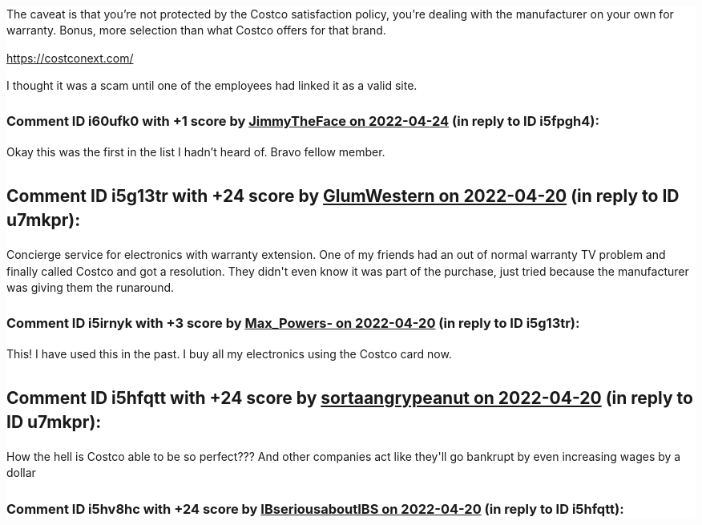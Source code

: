 The caveat is that you’re not protected by the Costco satisfaction policy, you’re dealing with the manufacturer on your own for warranty. Bonus, more selection than what Costco offers for that brand. 

https://costconext.com/

I thought it was a scam until one of the employees had linked it as a valid site.

### Comment ID i60ufk0 with +1 score by [JimmyTheFace on 2022-04-24](https://www.reddit.com/r/Costco/comments/u7mkpr/most_underrated_costco_benefit/i60ufk0/) (in reply to ID i5fpgh4):
Okay this was the first in the list I hadn’t heard of. Bravo fellow member.

## Comment ID i5g13tr with +24 score by [GlumWestern on 2022-04-20](https://www.reddit.com/r/Costco/comments/u7mkpr/most_underrated_costco_benefit/i5g13tr/) (in reply to ID u7mkpr):
Concierge service for electronics with warranty extension. One of my friends had an out of normal warranty TV problem and finally called Costco and got a resolution. They didn't even know it was part of the purchase, just tried because the manufacturer was giving them the runaround.

### Comment ID i5irnyk with +3 score by [Max_Powers- on 2022-04-20](https://www.reddit.com/r/Costco/comments/u7mkpr/most_underrated_costco_benefit/i5irnyk/) (in reply to ID i5g13tr):
This!  I have used this in the past.  I buy all my electronics using the Costco card now.

## Comment ID i5hfqtt with +24 score by [sortaangrypeanut on 2022-04-20](https://www.reddit.com/r/Costco/comments/u7mkpr/most_underrated_costco_benefit/i5hfqtt/) (in reply to ID u7mkpr):
How the hell is Costco able to be so perfect??? And other companies act like they'll go bankrupt by even increasing wages by a dollar

### Comment ID i5hv8hc with +24 score by [IBseriousaboutIBS on 2022-04-20](https://www.reddit.com/r/Costco/comments/u7mkpr/most_underrated_costco_benefit/i5hv8hc/) (in reply to ID i5hfqtt):
